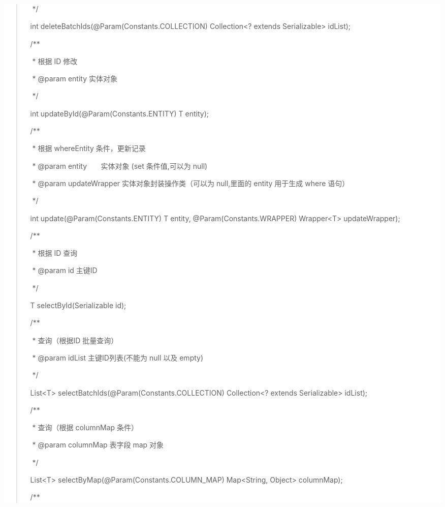 >
>     \*/
>
>    int deleteBatchIds(@Param(Constants.COLLECTION) Collection\<?
> extends Serializable\> idList);
>
>    /\*\*
>
>     \* 根据 ID 修改
>
>     \* \@param entity 实体对象
>
>     \*/
>
>    int updateById(@Param(Constants.ENTITY) T entity);
>
>    /\*\*
>
>     \* 根据 whereEntity 条件，更新记录
>
>     \* \@param entity       实体对象 (set 条件值,可以为 null)
>
>     \* \@param updateWrapper 实体对象封装操作类（可以为 null,里面的
> entity 用于生成 where 语句）
>
>     \*/
>
>    int update(@Param(Constants.ENTITY) T entity,
> \@Param(Constants.WRAPPER) Wrapper\<T\> updateWrapper);
>
>    /\*\*
>
>     \* 根据 ID 查询
>
>     \* \@param id 主键ID
>
>     \*/
>
>    T selectById(Serializable id);
>
>    /\*\*
>
>     \* 查询（根据ID 批量查询）
>
>     \* \@param idList 主键ID列表(不能为 null 以及 empty)
>
>     \*/
>
>    List\<T\> selectBatchIds(@Param(Constants.COLLECTION) Collection\<?
> extends Serializable\> idList);
>
>    /\*\*
>
>     \* 查询（根据 columnMap 条件）
>
>     \* \@param columnMap 表字段 map 对象
>
>     \*/
>
>    List\<T\> selectByMap(@Param(Constants.COLUMN_MAP) Map\<String,
> Object\> columnMap);
>
>    /\*\*
>
